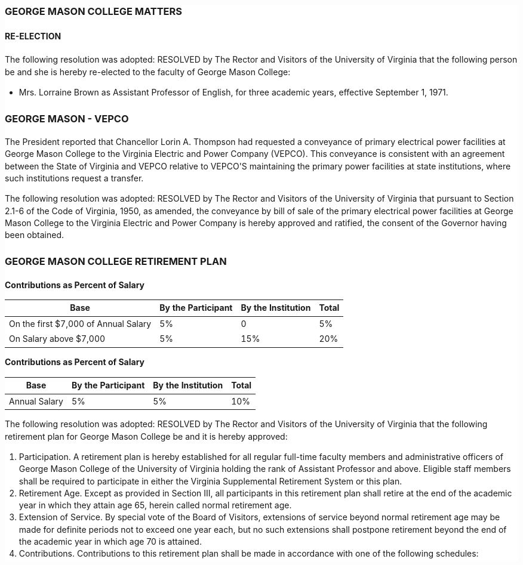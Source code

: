### GEORGE MASON COLLEGE MATTERS

#### RE-ELECTION

The following resolution was adopted: RESOLVED by The Rector and Visitors of the University of Virginia that the following person be and she is hereby re-elected to the faculty of George Mason College:

* Mrs. Lorraine Brown as Assistant Professor of English, for three academic years, effective September 1, 1971.

### GEORGE MASON - VEPCO

The President reported that Chancellor Lorin A. Thompson had requested a conveyance of primary electrical power facilities at George Mason College to the Virginia Electric and Power Company (VEPCO). This conveyance is consistent with an agreement between the State of Virginia and VEPCO relative to VEPCO'S maintaining the primary power facilities at state institutions, where such institutions request a transfer.

The following resolution was adopted: RESOLVED by The Rector and Visitors of the University of Virginia that pursuant to Section 2.1-6 of the Code of Virginia, 1950, as amended, the conveyance by bill of sale of the primary electrical power facilities at George Mason College to the Virginia Electric and Power Company is hereby approved and ratified, the consent of the Governor having been obtained.

### GEORGE MASON COLLEGE RETIREMENT PLAN

**Contributions as Percent of Salary**

| Base                             | By the Participant | By the Institution | Total |
|----------------------------------|-------------------|--------------------|-------|
| On the first $7,000 of Annual Salary | 5%                | 0                  | 5%    |
| On Salary above $7,000           | 5%                | 15%                | 20%   |

**Contributions as Percent of Salary**

| Base                             | By the Participant | By the Institution | Total |
|----------------------------------|-------------------|--------------------|-------|
| Annual Salary                    | 5%                | 5%                 | 10%   |

The following resolution was adopted: RESOLVED by The Rector and Visitors of the University of Virginia that the following retirement plan for George Mason College be and it is hereby approved:

1. Participation. A retirement plan is hereby established for all regular full-time faculty members and administrative officers of George Mason College of the University of Virginia holding the rank of Assistant Professor and above. Eligible staff members shall be required to participate in either the Virginia Supplemental Retirement System or this plan.
2. Retirement Age. Except as provided in Section III, all participants in this retirement plan shall retire at the end of the academic year in which they attain age 65, herein called normal retirement age.
3. Extension of Service. By special vote of the Board of Visitors, extensions of service beyond normal retirement age may be made for definite periods not to exceed one year each, but no such extensions shall postpone retirement beyond the end of the academic year in which age 70 is attained.
4. Contributions. Contributions to this retirement plan shall be made in accordance with one of the following schedules:
